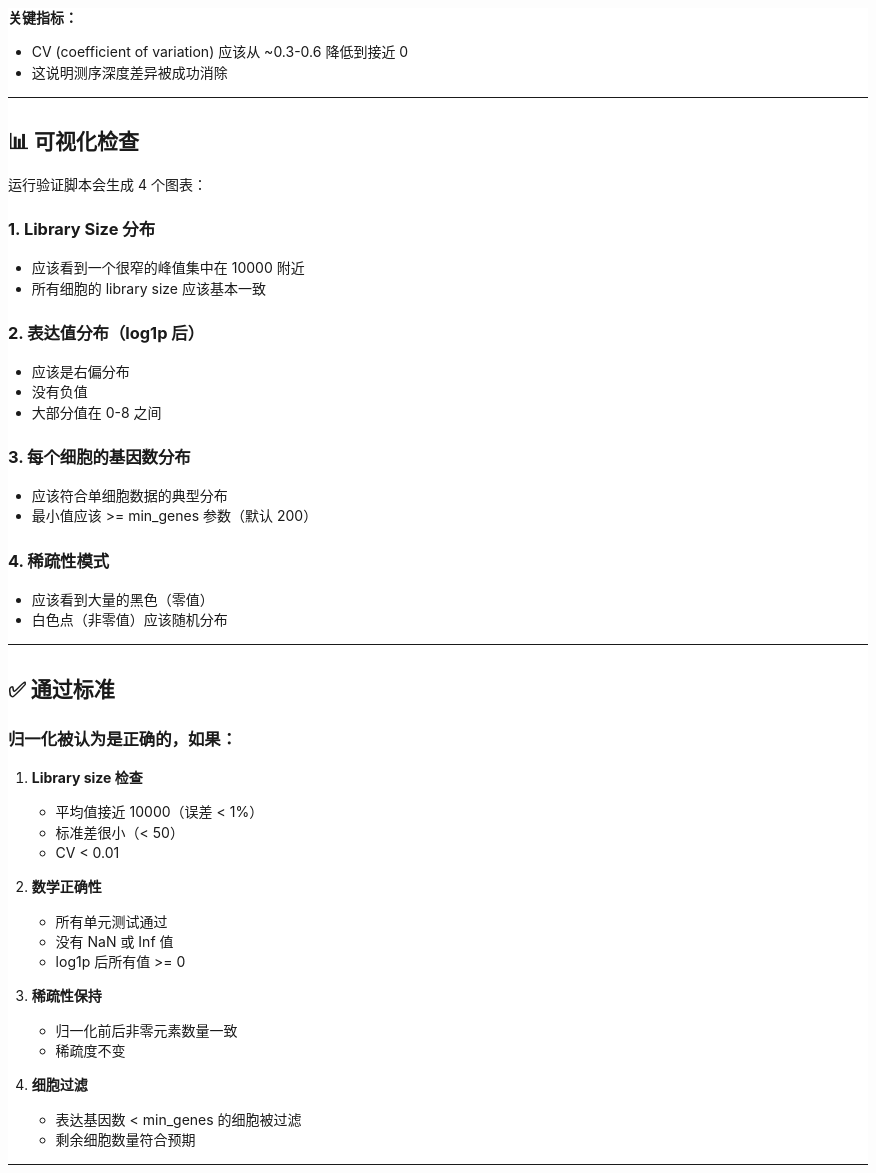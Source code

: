 **关键指标：**
- CV (coefficient of variation) 应该从 ~0.3-0.6 降低到接近 0
- 这说明测序深度差异被成功消除

---

## 📊 可视化检查

运行验证脚本会生成 4 个图表：

### 1. Library Size 分布
- 应该看到一个很窄的峰值集中在 10000 附近
- 所有细胞的 library size 应该基本一致

### 2. 表达值分布（log1p 后）
- 应该是右偏分布
- 没有负值
- 大部分值在 0-8 之间

### 3. 每个细胞的基因数分布
- 应该符合单细胞数据的典型分布
- 最小值应该 >= min_genes 参数（默认 200）

### 4. 稀疏性模式
- 应该看到大量的黑色（零值）
- 白色点（非零值）应该随机分布

---

## ✅ 通过标准

### 归一化被认为是正确的，如果：

1. **Library size 检查**
   - 平均值接近 10000（误差 < 1%）
   - 标准差很小（< 50）
   - CV < 0.01

2. **数学正确性**
   - 所有单元测试通过
   - 没有 NaN 或 Inf 值
   - log1p 后所有值 >= 0

3. **稀疏性保持**
   - 归一化前后非零元素数量一致
   - 稀疏度不变

4. **细胞过滤**
   - 表达基因数 < min_genes 的细胞被过滤
   - 剩余细胞数量符合预期

---

